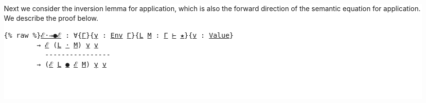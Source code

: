 Next we consider the inversion lemma for application, which is also
the forward direction of the semantic equation for application.  We
describe the proof below.

<pre class="Agda">{% raw %}<a id="ℰ·→●ℰ"></a><a id="5537" href="{% endraw %}{{ site.baseurl }}{% link out/plfa/Compositional.md %}{% raw %}#5537" class="Function">ℰ·→●ℰ</a> <a id="5543" class="Symbol">:</a> <a id="5545" class="Symbol">∀{</a><a id="5547" href="{% endraw %}{{ site.baseurl }}{% link out/plfa/Compositional.md %}{% raw %}#5547" class="Bound">Γ</a><a id="5548" class="Symbol">}{</a><a id="5550" href="{% endraw %}{{ site.baseurl }}{% link out/plfa/Compositional.md %}{% raw %}#5550" class="Bound">γ</a> <a id="5552" class="Symbol">:</a> <a id="5554" href="{% endraw %}{{ site.baseurl }}{% link out/plfa/Denotational.md %}{% raw %}#7331" class="Function">Env</a> <a id="5558" href="{% endraw %}{{ site.baseurl }}{% link out/plfa/Compositional.md %}{% raw %}#5547" class="Bound">Γ</a><a id="5559" class="Symbol">}{</a><a id="5561" href="{% endraw %}{{ site.baseurl }}{% link out/plfa/Compositional.md %}{% raw %}#5561" class="Bound">L</a> <a id="5563" href="{% endraw %}{{ site.baseurl }}{% link out/plfa/Compositional.md %}{% raw %}#5563" class="Bound">M</a> <a id="5565" class="Symbol">:</a> <a id="5567" href="{% endraw %}{{ site.baseurl }}{% link out/plfa/Compositional.md %}{% raw %}#5547" class="Bound">Γ</a> <a id="5569" href="{% endraw %}{{ site.baseurl }}{% link out/plfa/Untyped.md %}{% raw %}#4150" class="Datatype Operator">⊢</a> <a id="5571" href="{% endraw %}{{ site.baseurl }}{% link out/plfa/Untyped.md %}{% raw %}#2694" class="InductiveConstructor">★</a><a id="5572" class="Symbol">}{</a><a id="5574" href="{% endraw %}{{ site.baseurl }}{% link out/plfa/Compositional.md %}{% raw %}#5574" class="Bound">v</a> <a id="5576" class="Symbol">:</a> <a id="5578" href="{% endraw %}{{ site.baseurl }}{% link out/plfa/Denotational.md %}{% raw %}#4097" class="Datatype">Value</a><a id="5583" class="Symbol">}</a>
        <a id="5593" class="Symbol">→</a> <a id="5595" href="{% endraw %}{{ site.baseurl }}{% link out/plfa/Denotational.md %}{% raw %}#18334" class="Function">ℰ</a> <a id="5597" class="Symbol">(</a><a id="5598" href="{% endraw %}{{ site.baseurl }}{% link out/plfa/Compositional.md %}{% raw %}#5561" class="Bound">L</a> <a id="5600" href="{% endraw %}{{ site.baseurl }}{% link out/plfa/Untyped.md %}{% raw %}#4298" class="InductiveConstructor Operator">·</a> <a id="5602" href="{% endraw %}{{ site.baseurl }}{% link out/plfa/Compositional.md %}{% raw %}#5563" class="Bound">M</a><a id="5603" class="Symbol">)</a> <a id="5605" href="{% endraw %}{{ site.baseurl }}{% link out/plfa/Compositional.md %}{% raw %}#5550" class="Bound">γ</a> <a id="5607" href="{% endraw %}{{ site.baseurl }}{% link out/plfa/Compositional.md %}{% raw %}#5574" class="Bound">v</a>
          <a id="5619" class="Comment">----------------</a>
        <a id="5644" class="Symbol">→</a> <a id="5646" class="Symbol">(</a><a id="5647" href="{% endraw %}{{ site.baseurl }}{% link out/plfa/Denotational.md %}{% raw %}#18334" class="Function">ℰ</a> <a id="5649" href="{% endraw %}{{ site.baseurl }}{% link out/plfa/Compositional.md %}{% raw %}#5561" class="Bound">L</a> <a id="5651" href="{% endraw %}{{ site.baseurl }}{% link out/plfa/Compositional.md %}{% raw %}#5229" class="Function Operator">●</a> <a id="5653" href="{% endraw %}{{ site.baseurl }}{% link out/plfa/Denotational.md %}{% raw %}#18334" class="Function">ℰ</a> <a id="5655" href="{% endraw %}{{ site.baseurl }}{% link out/plfa/Compositional.md %}{% raw %}#5563" class="Bound">M</a><a id="5656" class="Symbol">)</a> <a id="5658" href="{% endraw %}{{ site.baseurl }}{% link out/plfa/Compositional.md %}{% raw %}#5550" class="Bound">γ</a> <a id="5660" href="{% endraw %}{{ site.baseurl }}{% link out/plfa/Compositional.md %}{% raw %}#5574" class="Bound">v</a>